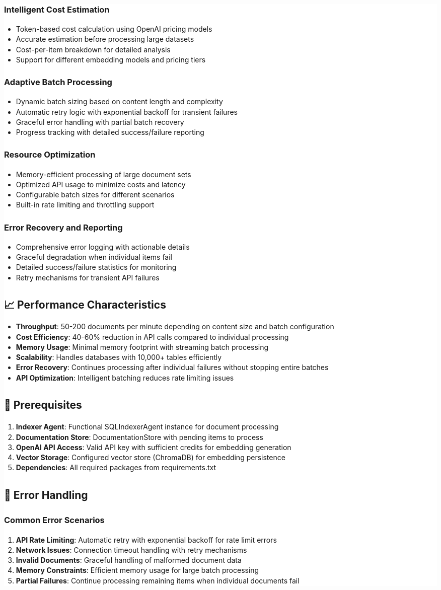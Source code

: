 ### Intelligent Cost Estimation

- Token-based cost calculation using OpenAI pricing models
- Accurate estimation before processing large datasets
- Cost-per-item breakdown for detailed analysis
- Support for different embedding models and pricing tiers

### Adaptive Batch Processing

- Dynamic batch sizing based on content length and complexity
- Automatic retry logic with exponential backoff for transient failures
- Graceful error handling with partial batch recovery
- Progress tracking with detailed success/failure reporting

### Resource Optimization

- Memory-efficient processing of large document sets
- Optimized API usage to minimize costs and latency
- Configurable batch sizes for different scenarios
- Built-in rate limiting and throttling support

### Error Recovery and Reporting

- Comprehensive error logging with actionable details
- Graceful degradation when individual items fail
- Detailed success/failure statistics for monitoring
- Retry mechanisms for transient API failures

## 📈 Performance Characteristics

- **Throughput**: 50-200 documents per minute depending on content size and batch configuration
- **Cost Efficiency**: 40-60% reduction in API calls compared to individual processing
- **Memory Usage**: Minimal memory footprint with streaming batch processing
- **Scalability**: Handles databases with 10,000+ tables efficiently
- **Error Recovery**: Continues processing after individual failures without stopping entire batches
- **API Optimization**: Intelligent batching reduces rate limiting issues

## 🚦 Prerequisites

1. **Indexer Agent**: Functional SQLIndexerAgent instance for document processing
2. **Documentation Store**: DocumentationStore with pending items to process
3. **OpenAI API Access**: Valid API key with sufficient credits for embedding generation
4. **Vector Storage**: Configured vector store (ChromaDB) for embedding persistence
5. **Dependencies**: All required packages from requirements.txt

## 🔧 Error Handling

### Common Error Scenarios

1. **API Rate Limiting**: Automatic retry with exponential backoff for rate limit errors
2. **Network Issues**: Connection timeout handling with retry mechanisms
3. **Invalid Documents**: Graceful handling of malformed document data
4. **Memory Constraints**: Efficient memory usage for large batch processing
5. **Partial Failures**: Continue processing remaining items when individual documents fail
